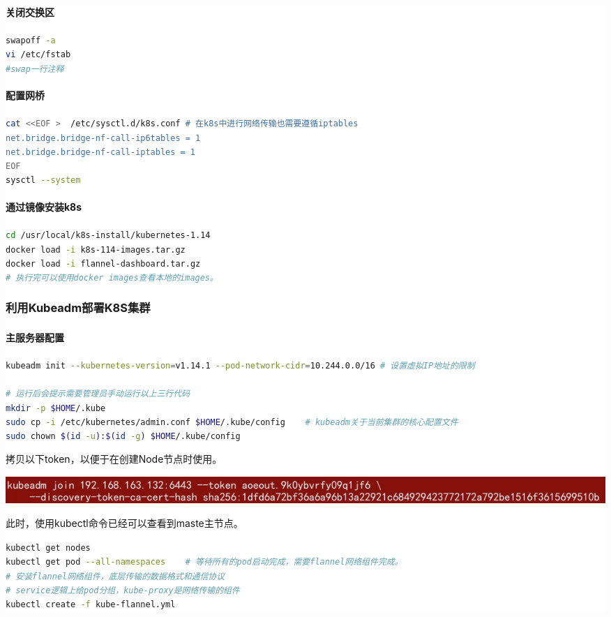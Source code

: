 #### 关闭交换区

```bash
swapoff -a
vi /etc/fstab 
#swap一行注释
```

#### 配置网桥

```bash
cat <<EOF >  /etc/sysctl.d/k8s.conf	# 在k8s中进行网络传输也需要遵循iptables
net.bridge.bridge-nf-call-ip6tables = 1
net.bridge.bridge-nf-call-iptables = 1
EOF
sysctl --system
```

#### 通过镜像安装k8s

```bash
cd /usr/local/k8s-install/kubernetes-1.14
docker load -i k8s-114-images.tar.gz
docker load -i flannel-dashboard.tar.gz
# 执行完可以使用docker images查看本地的images。
```

### 利用Kubeadm部署K8S集群

#### 主服务器配置

```bash
kubeadm init --kubernetes-version=v1.14.1 --pod-network-cidr=10.244.0.0/16 # 设置虚拟IP地址的限制

# 运行后会提示需要管理员手动运行以上三行代码
mkdir -p $HOME/.kube
sudo cp -i /etc/kubernetes/admin.conf $HOME/.kube/config	# kubeadm关于当前集群的核心配置文件
sudo chown $(id -u):$(id -g) $HOME/.kube/config
```

拷贝以下token，以便于在创建Node节点时使用。

![image-20200817003855030](images/image-20200817003855030.png)

此时，使用kubectl命令已经可以查看到maste主节点。

```bash
kubectl get nodes
kubectl get pod --all-namespaces	# 等待所有的pod启动完成，需要flannel网络组件完成。
# 安装flannel网络组件，底层传输的数据格式和通信协议
# service逻辑上给pod分组，kube-proxy是网络传输的组件
kubectl create -f kube-flannel.yml
```
